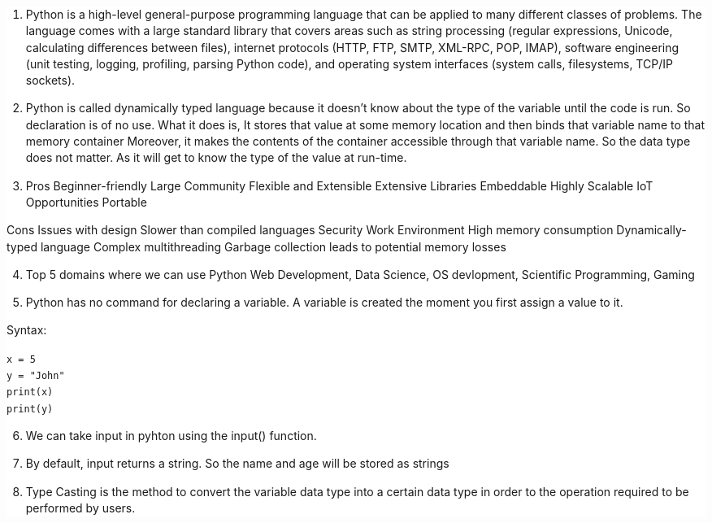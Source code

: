 1. Python is a high-level general-purpose programming language that can be applied to many
different classes of problems.
    The language comes with a large standard library that covers areas such as string
processing (regular expressions, Unicode, calculating differences between files), internet
protocols (HTTP, FTP, SMTP, XML-RPC, POP, IMAP), software engineering (unit testing, logging,
profiling, parsing Python code), and operating system interfaces (system calls, filesystems,
TCP/IP sockets).

2. Python is called dynamically typed language because it doesn’t know about the type of the
variable until the code is run. So declaration is of no use. What it does is, It stores that
value at some memory location and then binds that variable name to that memory container
Moreover, it makes the contents of the container accessible through that variable name. So the
data type does not matter. As it will get to know the type of the value at run-time.

3. Pros
Beginner-friendly
Large Community
Flexible and Extensible
Extensive Libraries
Embeddable
Highly Scalable
IoT Opportunities
Portable

Cons
Issues with design
Slower than compiled languages
Security
Work Environment
High memory consumption
Dynamically-typed language
Complex multithreading
Garbage collection leads to potential memory losses

4. Top 5 domains where we can use Python
Web Development, Data Science, OS devlopment, Scientific Programming, Gaming

5. Python has no command for declaring a variable.
A variable is created the moment you first assign a value to it.

Syntax: 

```
x = 5
y = "John"
print(x)
print(y)

```

6. We can take input in pyhton using the input() function.

7. By default, input returns a string. So the name and age will be stored as strings

8. Type Casting is the method to convert the variable data type into a certain data type in order to the operation required to be performed by users.
